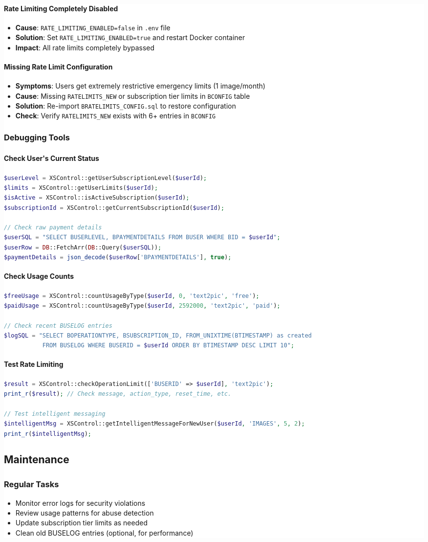 #### Rate Limiting Completely Disabled
- **Cause**: `RATE_LIMITING_ENABLED=false` in `.env` file
- **Solution**: Set `RATE_LIMITING_ENABLED=true` and restart Docker container
- **Impact**: All rate limits completely bypassed

#### Missing Rate Limit Configuration
- **Symptoms**: Users get extremely restrictive emergency limits (1 image/month)
- **Cause**: Missing `RATELIMITS_NEW` or subscription tier limits in `BCONFIG` table
- **Solution**: Re-import `BRATELIMITS_CONFIG.sql` to restore configuration
- **Check**: Verify `RATELIMITS_NEW` exists with 6+ entries in `BCONFIG`

### Debugging Tools

#### Check User's Current Status
```php
$userLevel = XSControl::getUserSubscriptionLevel($userId);
$limits = XSControl::getUserLimits($userId);
$isActive = XSControl::isActiveSubscription($userId);
$subscriptionId = XSControl::getCurrentSubscriptionId($userId);

// Check raw payment details
$userSQL = "SELECT BUSERLEVEL, BPAYMENTDETAILS FROM BUSER WHERE BID = $userId";
$userRow = DB::FetchArr(DB::Query($userSQL));
$paymentDetails = json_decode($userRow['BPAYMENTDETAILS'], true);
```

#### Check Usage Counts
```php
$freeUsage = XSControl::countUsageByType($userId, 0, 'text2pic', 'free');
$paidUsage = XSControl::countUsageByType($userId, 2592000, 'text2pic', 'paid');

// Check recent BUSELOG entries
$logSQL = "SELECT BOPERATIONTYPE, BSUBSCRIPTION_ID, FROM_UNIXTIME(BTIMESTAMP) as created 
           FROM BUSELOG WHERE BUSERID = $userId ORDER BY BTIMESTAMP DESC LIMIT 10";
```

#### Test Rate Limiting
```php
$result = XSControl::checkOperationLimit(['BUSERID' => $userId], 'text2pic');
print_r($result); // Check message, action_type, reset_time, etc.

// Test intelligent messaging
$intelligentMsg = XSControl::getIntelligentMessageForNewUser($userId, 'IMAGES', 5, 2);
print_r($intelligentMsg);
```

## Maintenance

### Regular Tasks
- Monitor error logs for security violations
- Review usage patterns for abuse detection
- Update subscription tier limits as needed
- Clean old BUSELOG entries (optional, for performance)
